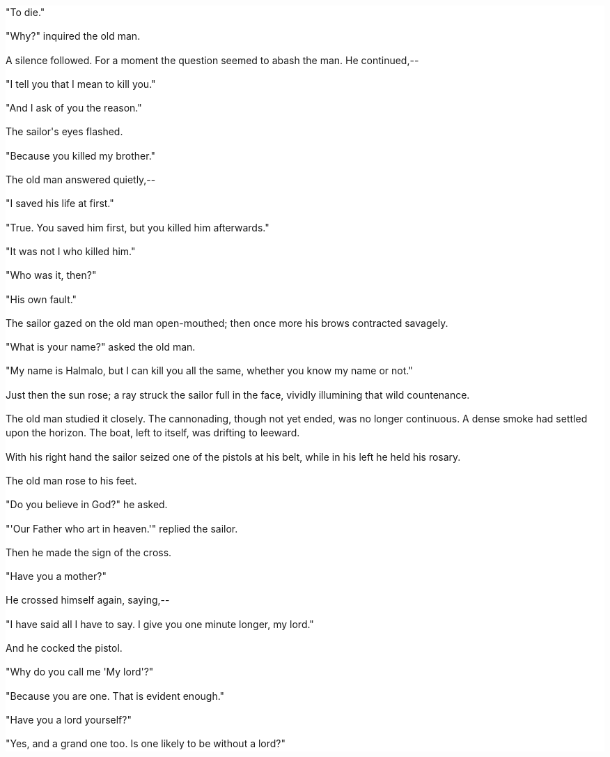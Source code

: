 "To die."

"Why?" inquired the old man.

A silence followed. For a moment the question seemed to abash the man. He continued,--

"I tell you that I mean to kill you."

"And I ask of you the reason."

The sailor's eyes flashed.

"Because you killed my brother."

The old man answered quietly,--

"I saved his life at first."

"True. You saved him first, but you killed him afterwards."

"It was not I who killed him."

"Who was it, then?"

"His own fault."

The sailor gazed on the old man open-mouthed; then once more his brows contracted savagely.

"What is your name?" asked the old man.

"My name is Halmalo, but I can kill you all the same, whether you know my name or not."

Just then the sun rose; a ray struck the sailor full in the face, vividly illumining that wild countenance.

The old man studied it closely. The cannonading, though not yet ended, was no longer continuous. A dense smoke had settled upon the horizon. The boat, left to itself, was drifting to leeward.

With his right hand the sailor seized one of the pistols at his belt, while in his left he held his rosary.

The old man rose to his feet.

"Do you believe in God?" he asked.

"'Our Father who art in heaven.'" replied the sailor.

Then he made the sign of the cross.

"Have you a mother?"

He crossed himself again, saying,--

"I have said all I have to say. I give you one minute longer, my lord."

And he cocked the pistol.

"Why do you call me 'My lord'?"

"Because you are one. That is evident enough."

"Have you a lord yourself?"

"Yes, and a grand one too. Is one likely to be without a lord?"
